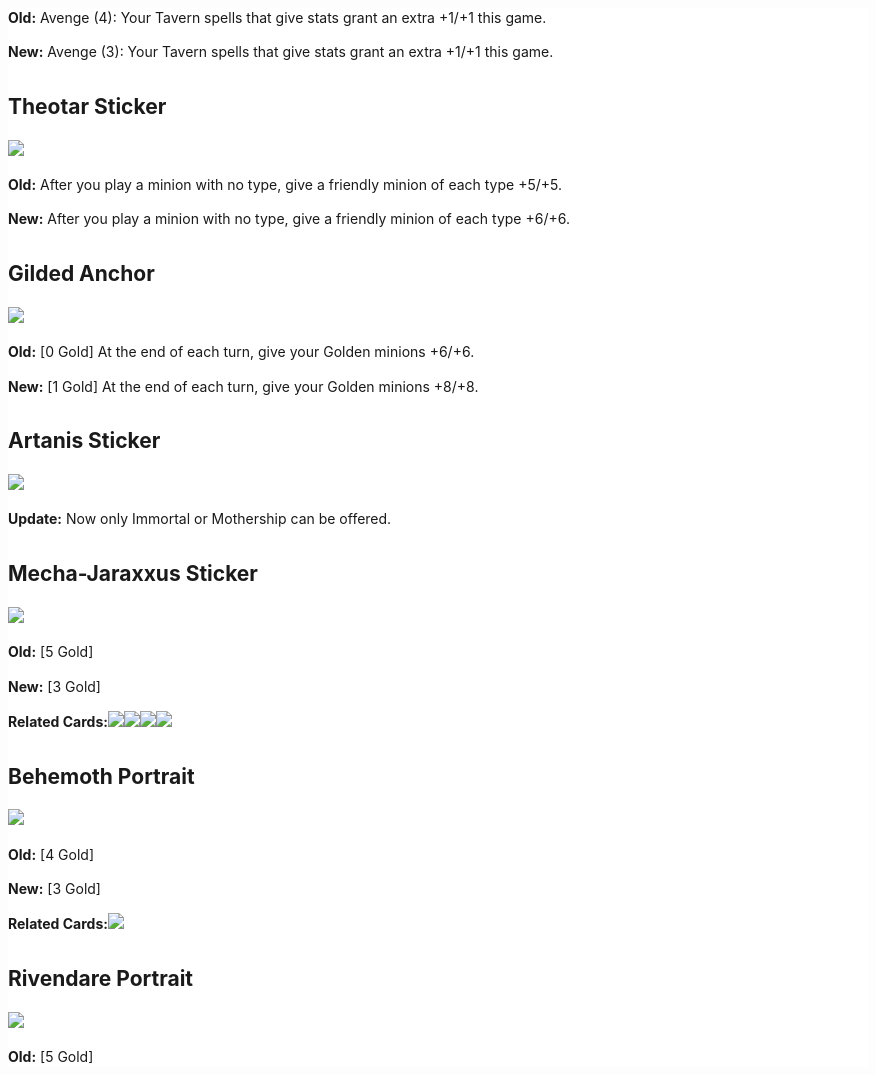 **Old:** Avenge (4): Your Tavern spells that give stats grant an extra +1/+1 this game.

**New:** Avenge (3): Your Tavern spells that give stats grant an extra +1/+1 this game.

## Theotar Sticker

<img src="https://hearthstone.wiki.gg/images/a/a8/BG32_MagicItem_800_Battlegrounds.png?c369ec" width="225"></img>

**Old:** After you play a minion with no type, give a friendly minion of each type +5/+5.

**New:** After you play a minion with no type, give a friendly minion of each type +6/+6.

## Gilded Anchor

<img src="https://hearthstone.wiki.gg/images/e/eb/BG32_MagicItem_231t_Battlegrounds.png?de6a88" width="225"></img>

**Old:** [0 Gold] At the end of each turn, give your Golden minions +6/+6.

**New:** [1 Gold] At the end of each turn, give your Golden minions +8/+8.

## Artanis Sticker

<img src="https://hearthstone.wiki.gg/images/0/09/BG32_MagicItem_906_Battlegrounds.png?9556e3" width="225"></img>

**Update:** Now only Immortal or Mothership can be offered.

## Mecha-Jaraxxus Sticker

<img src="https://hearthstone.wiki.gg/images/a/a3/BG30_MagicItem_942_Battlegrounds.png?dd92f9" width="225"></img>

**Old:** [5 Gold]

**New:** [3 Gold]

**Related Cards:**<img src="https://hearthstone.wiki.gg//images/thumb/2/22/BG25_807t3_Battlegrounds.png/235px-BG25_807t3_Battlegrounds.png?74ba05" width="185"></img><img src="https://hearthstone.wiki.gg//images/thumb/0/0c/BG25_807t2_Battlegrounds.png/235px-BG25_807t2_Battlegrounds.png?b376c7" width="185"></img><img src="https://hearthstone.wiki.gg//images/thumb/0/0e/BG25_807t_Battlegrounds.png/235px-BG25_807t_Battlegrounds.png?4e8aa5" width="185"></img><img src="https://hearthstone.wiki.gg//images/thumb/d/d8/BG25_807t4_Battlegrounds.png/235px-BG25_807t4_Battlegrounds.png?e022d8" width="185"></img>

## Behemoth Portrait

<img src="https://hearthstone.wiki.gg/images/f/f2/BG32_MagicItem_998_Battlegrounds.png?9aa697" width="225"></img>

**Old:** [4 Gold]

**New:** [3 Gold]

**Related Cards:**<img src="https://hearthstone.wiki.gg//images/thumb/f/f9/BG31_360_Battlegrounds.png/235px-BG31_360_Battlegrounds.png?ca676e" width="185"></img>

## Rivendare Portrait

<img src="https://hearthstone.wiki.gg/images/a/ad/BG30_MagicItem_310_Battlegrounds.png?c933ec" width="225"></img>

**Old:** [5 Gold]
